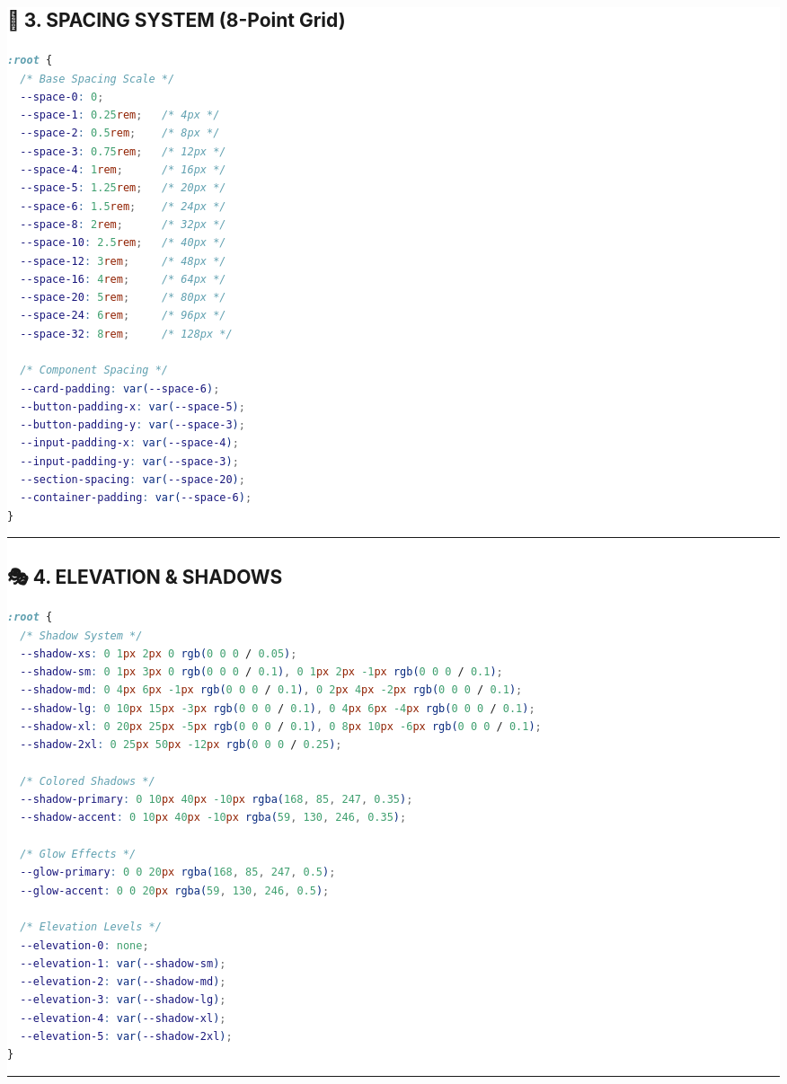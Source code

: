 
## 📐 3. SPACING SYSTEM (8-Point Grid)

```css
:root {
  /* Base Spacing Scale */
  --space-0: 0;
  --space-1: 0.25rem;   /* 4px */
  --space-2: 0.5rem;    /* 8px */
  --space-3: 0.75rem;   /* 12px */
  --space-4: 1rem;      /* 16px */
  --space-5: 1.25rem;   /* 20px */
  --space-6: 1.5rem;    /* 24px */
  --space-8: 2rem;      /* 32px */
  --space-10: 2.5rem;   /* 40px */
  --space-12: 3rem;     /* 48px */
  --space-16: 4rem;     /* 64px */
  --space-20: 5rem;     /* 80px */
  --space-24: 6rem;     /* 96px */
  --space-32: 8rem;     /* 128px */

  /* Component Spacing */
  --card-padding: var(--space-6);
  --button-padding-x: var(--space-5);
  --button-padding-y: var(--space-3);
  --input-padding-x: var(--space-4);
  --input-padding-y: var(--space-3);
  --section-spacing: var(--space-20);
  --container-padding: var(--space-6);
}
```

---

## 🎭 4. ELEVATION & SHADOWS

```css
:root {
  /* Shadow System */
  --shadow-xs: 0 1px 2px 0 rgb(0 0 0 / 0.05);
  --shadow-sm: 0 1px 3px 0 rgb(0 0 0 / 0.1), 0 1px 2px -1px rgb(0 0 0 / 0.1);
  --shadow-md: 0 4px 6px -1px rgb(0 0 0 / 0.1), 0 2px 4px -2px rgb(0 0 0 / 0.1);
  --shadow-lg: 0 10px 15px -3px rgb(0 0 0 / 0.1), 0 4px 6px -4px rgb(0 0 0 / 0.1);
  --shadow-xl: 0 20px 25px -5px rgb(0 0 0 / 0.1), 0 8px 10px -6px rgb(0 0 0 / 0.1);
  --shadow-2xl: 0 25px 50px -12px rgb(0 0 0 / 0.25);

  /* Colored Shadows */
  --shadow-primary: 0 10px 40px -10px rgba(168, 85, 247, 0.35);
  --shadow-accent: 0 10px 40px -10px rgba(59, 130, 246, 0.35);

  /* Glow Effects */
  --glow-primary: 0 0 20px rgba(168, 85, 247, 0.5);
  --glow-accent: 0 0 20px rgba(59, 130, 246, 0.5);

  /* Elevation Levels */
  --elevation-0: none;
  --elevation-1: var(--shadow-sm);
  --elevation-2: var(--shadow-md);
  --elevation-3: var(--shadow-lg);
  --elevation-4: var(--shadow-xl);
  --elevation-5: var(--shadow-2xl);
}
```

---